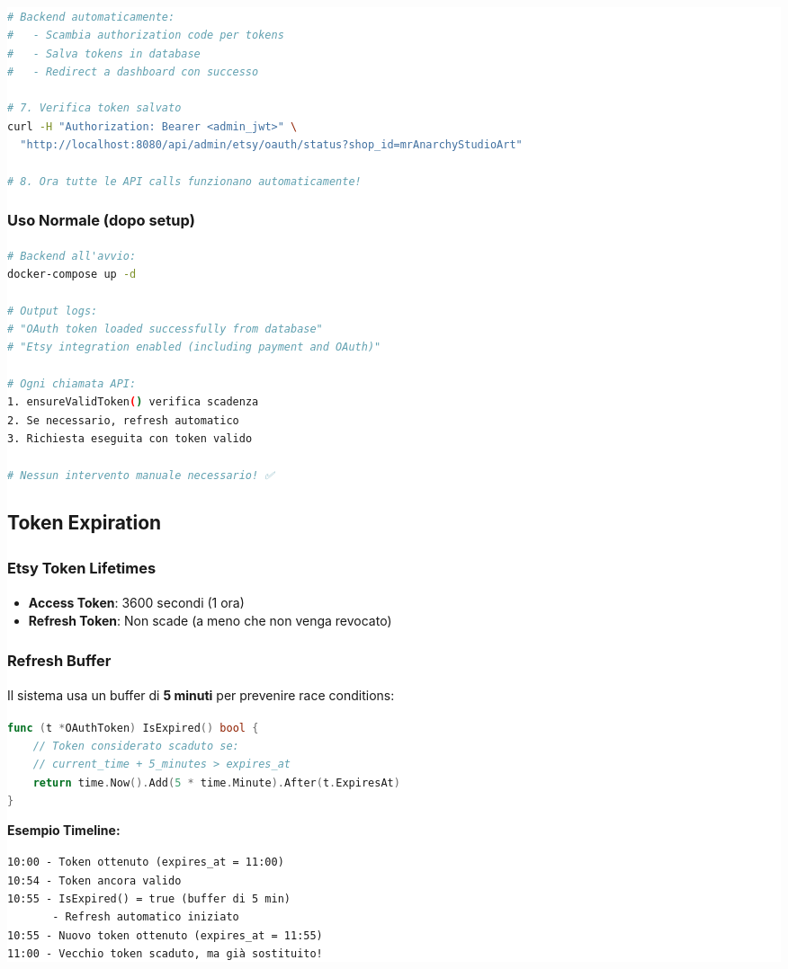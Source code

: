 ```bash
# Backend automaticamente:
#   - Scambia authorization code per tokens
#   - Salva tokens in database
#   - Redirect a dashboard con successo

# 7. Verifica token salvato
curl -H "Authorization: Bearer <admin_jwt>" \
  "http://localhost:8080/api/admin/etsy/oauth/status?shop_id=mrAnarchyStudioArt"

# 8. Ora tutte le API calls funzionano automaticamente!
```

### Uso Normale (dopo setup)

```bash
# Backend all'avvio:
docker-compose up -d

# Output logs:
# "OAuth token loaded successfully from database"
# "Etsy integration enabled (including payment and OAuth)"

# Ogni chiamata API:
1. ensureValidToken() verifica scadenza
2. Se necessario, refresh automatico
3. Richiesta eseguita con token valido

# Nessun intervento manuale necessario! ✅
```

## Token Expiration

### Etsy Token Lifetimes

- **Access Token**: 3600 secondi (1 ora)
- **Refresh Token**: Non scade (a meno che non venga revocato)

### Refresh Buffer

Il sistema usa un buffer di **5 minuti** per prevenire race conditions:

```go
func (t *OAuthToken) IsExpired() bool {
    // Token considerato scaduto se:
    // current_time + 5_minutes > expires_at
    return time.Now().Add(5 * time.Minute).After(t.ExpiresAt)
}
```

**Esempio Timeline:**
```
10:00 - Token ottenuto (expires_at = 11:00)
10:54 - Token ancora valido
10:55 - IsExpired() = true (buffer di 5 min)
       - Refresh automatico iniziato
10:55 - Nuovo token ottenuto (expires_at = 11:55)
11:00 - Vecchio token scaduto, ma già sostituito!
```
